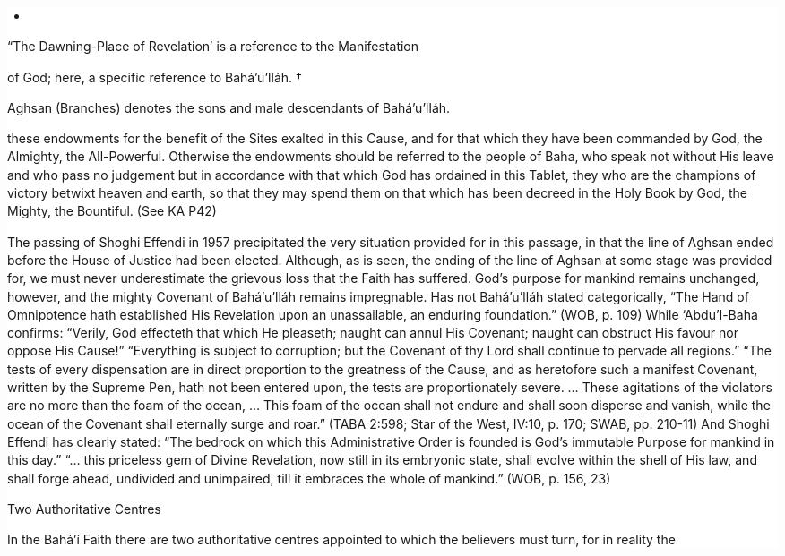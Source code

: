 *
“The Dawning-Place of Revelation’ is a reference to the Manifestation

of God; here, a specific reference to Bahá’u’lláh.
†

Aghsan (Branches) denotes the sons and male descendants of Bahá’u’lláh.

these endowments for the benefit of the Sites exalted in this
Cause, and for that which they have been commanded by God,
the Almighty, the All-Powerful. Otherwise the endowments
should be referred to the people of Baha, who speak not without
His leave and who pass no judgement but in accordance with
that which God has ordained in this Tablet, they who are the
champions of victory betwixt heaven and earth, so that they
may spend them on that which has been decreed in the Holy
Book by God, the Mighty, the Bountiful. (See KA P42)

The passing of Shoghi Effendi in 1957 precipitated the very
situation provided for in this passage, in that the line of
Aghsan ended before the House of Justice had been elected.
Although, as is seen, the ending of the line of Aghsan at some
stage was provided for, we must never underestimate the
grievous loss that the Faith has suffered. God’s purpose for
mankind remains unchanged, however, and the mighty
Covenant of Bahá’u’lláh remains impregnable. Has not
Bahá’u’lláh stated categorically, “The Hand of Omnipotence
hath established His Revelation upon an unassailable, an
enduring foundation.” (WOB, p. 109) While ‘Abdu’l-Baha
confirms: “Verily, God effecteth that which He pleaseth; naught
can annul His Covenant; naught can obstruct His favour nor
oppose His Cause!” “Everything is subject to corruption; but
the Covenant of thy Lord shall continue to pervade all regions.”
“The tests of every dispensation are in direct proportion to the
greatness of the Cause, and as heretofore such a manifest
Covenant, written by the Supreme Pen, hath not been entered
upon, the tests are proportionately severe. … These agitations
of the violators are no more than the foam of the ocean, … This
foam of the ocean shall not endure and shall soon disperse and
vanish, while the ocean of the Covenant shall eternally surge and
roar.” (TABA 2:598; Star of the West, IV:10, p. 170; SWAB, pp. 210-11)
And Shoghi Effendi has clearly stated: “The bedrock on which
this Administrative Order is founded is God’s immutable
Purpose for mankind in this day.” “… this priceless gem of
Divine Revelation, now still in its embryonic state, shall evolve
within the shell of His law, and shall forge ahead, undivided and
unimpaired, till it embraces the whole of mankind.” (WOB, p.
156, 23)

Two Authoritative Centres

In the Bahá’í Faith there are two authoritative centres
appointed to which the believers must turn, for in reality the
